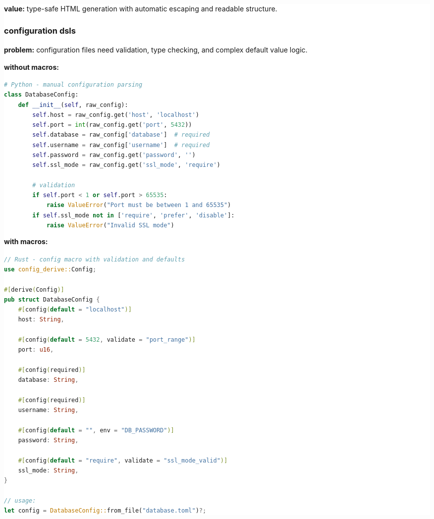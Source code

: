 **value:** type-safe HTML generation with automatic escaping and readable structure.

### configuration dsls

**problem:** configuration files need validation, type checking, and complex default value logic.

**without macros:**
```python
# Python - manual configuration parsing
class DatabaseConfig:
    def __init__(self, raw_config):
        self.host = raw_config.get('host', 'localhost')
        self.port = int(raw_config.get('port', 5432))
        self.database = raw_config['database']  # required
        self.username = raw_config['username']  # required
        self.password = raw_config.get('password', '')
        self.ssl_mode = raw_config.get('ssl_mode', 'require')
        
        # validation
        if self.port < 1 or self.port > 65535:
            raise ValueError("Port must be between 1 and 65535")
        if self.ssl_mode not in ['require', 'prefer', 'disable']:
            raise ValueError("Invalid SSL mode")
```

**with macros:**
```rust
// Rust - config macro with validation and defaults
use config_derive::Config;

#[derive(Config)]
pub struct DatabaseConfig {
    #[config(default = "localhost")]
    host: String,
    
    #[config(default = 5432, validate = "port_range")]
    port: u16,
    
    #[config(required)]
    database: String,
    
    #[config(required)]
    username: String,
    
    #[config(default = "", env = "DB_PASSWORD")]
    password: String,
    
    #[config(default = "require", validate = "ssl_mode_valid")]
    ssl_mode: String,
}

// usage:
let config = DatabaseConfig::from_file("database.toml")?;
```
